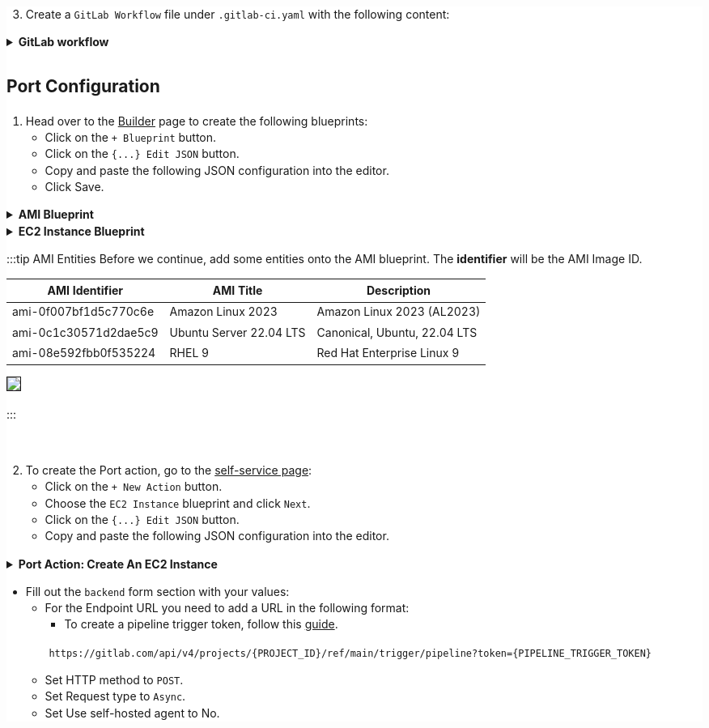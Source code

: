 3. Create a `GitLab Workflow` file under `.gitlab-ci.yaml` with the following content:

<details><summary><b>GitLab workflow</b></summary></details>


## Port Configuration

1. Head over to the [Builder](https://app.getport.io/settings/data-model) page to create the following <PortTooltip id="blueprint">blueprints</PortTooltip>:
    - Click on the `+ Blueprint` button.
    - Click on the `{...} Edit JSON` button.
    - Copy and paste the following JSON configuration into the editor.
    - Click Save.

<details><summary><b>AMI Blueprint</b></summary></details>

<details><summary><b>EC2 Instance Blueprint</b></summary></details>


:::tip AMI Entities
Before we continue, add some entities onto the AMI blueprint. The **identifier** will be the AMI Image ID.

| AMI Identifier | AMI Title | Description |
|----------------|-----------|-------------|
| ami-0f007bf1d5c770c6e | Amazon Linux 2023 | Amazon Linux 2023 (AL2023) |
| ami-0c1c30571d2dae5c9 | Ubuntu Server 22.04 LTS | Canonical, Ubuntu, 22.04 LTS |
| ami-08e592fbb0f535224 | RHEL 9 | Red Hat Enterprise Linux 9 |

<img src="/img/self-service-actions/setup-backend/gitlab-pipeline/createAMIEntity.png" width="70%" border="1px" />

:::

<br />


2. To create the Port action, go to the [self-service page](https://app.getport.io/self-serve):
    - Click on the `+ New Action` button.
    - Choose the `EC2 Instance` blueprint and click `Next`.
    - Click on the `{...} Edit JSON` button.
    - Copy and paste the following JSON configuration into the editor.

<details><summary> <b> Port Action: Create An EC2 Instance </b> </summary></details>

- Fill out the `backend` form section with your values:
    - For the Endpoint URL you need to add a URL in the following format:
        - To create a pipeline trigger token, follow this [guide](https://docs.gitlab.com/ee/ci/triggers/#create-a-pipeline-trigger-token).
    ```bash
        https://gitlab.com/api/v4/projects/{PROJECT_ID}/ref/main/trigger/pipeline?token={PIPELINE_TRIGGER_TOKEN}
    ```
    - Set HTTP method to `POST`.
    - Set Request type to `Async`.
    - Set Use self-hosted agent to No.
